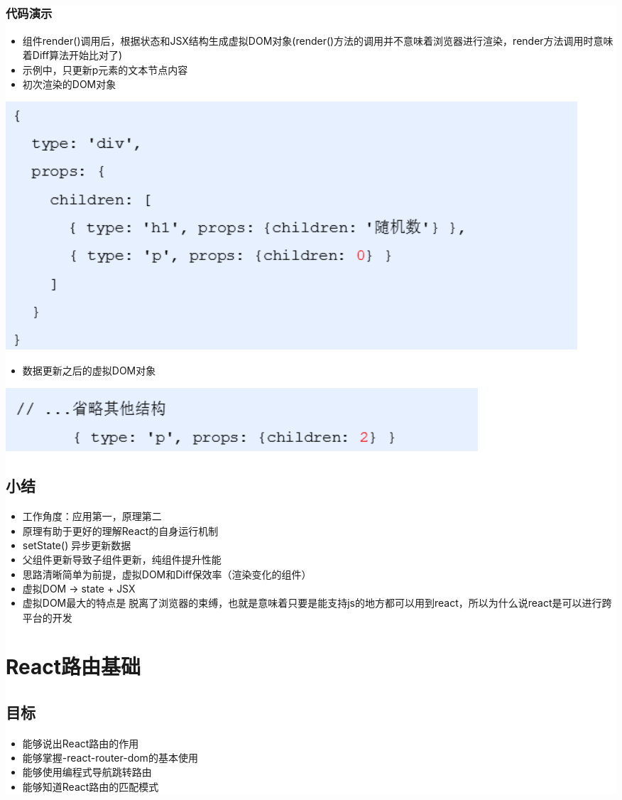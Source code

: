 ### 代码演示

- 组件render()调用后，根据状态和JSX结构生成虚拟DOM对象(render()方法的调用并不意味着浏览器进行渲染，render方法调用时意味着Diff算法开始比对了)
- 示例中，只更新p元素的文本节点内容
- 初次渲染的DOM对象

![](images/初次的虚拟DOM对象.png)

- 数据更新之后的虚拟DOM对象

![](images/更新后的虚拟DOM对象.png)

## 小结

- 工作角度：应用第一，原理第二
- 原理有助于更好的理解React的自身运行机制
- setState() 异步更新数据
- 父组件更新导致子组件更新，纯组件提升性能
- 思路清晰简单为前提，虚拟DOM和Diff保效率（渲染变化的组件）
- 虚拟DOM -> state + JSX
- 虚拟DOM最大的特点是 脱离了浏览器的束缚，也就是意味着只要是能支持js的地方都可以用到react，所以为什么说react是可以进行跨平台的开发

# React路由基础

## 目标

- 能够说出React路由的作用
- 能够掌握-react-router-dom的基本使用
- 能够使用编程式导航跳转路由
- 能够知道React路由的匹配模式
